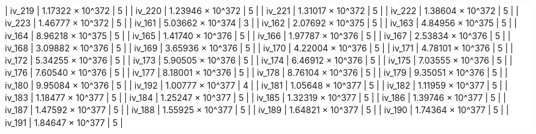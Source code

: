 | iv_219 | 1.17322 × 10^372 | 5 |
| iv_220 | 1.23946 × 10^372 | 5 |
| iv_221 | 1.31017 × 10^372 | 5 |
| iv_222 | 1.38604 × 10^372 | 5 |
| iv_223 | 1.46777 × 10^372 | 5 |
| iv_161 | 5.03662 × 10^374 | 3 |
| iv_162 | 2.07692 × 10^375 | 5 |
| iv_163 | 4.84956 × 10^375 | 5 |
| iv_164 | 8.96218 × 10^375 | 5 |
| iv_165 | 1.41740 × 10^376 | 5 |
| iv_166 | 1.97787 × 10^376 | 5 |
| iv_167 | 2.53834 × 10^376 | 5 |
| iv_168 | 3.09882 × 10^376 | 5 |
| iv_169 | 3.65936 × 10^376 | 5 |
| iv_170 | 4.22004 × 10^376 | 5 |
| iv_171 | 4.78101 × 10^376 | 5 |
| iv_172 | 5.34255 × 10^376 | 5 |
| iv_173 | 5.90505 × 10^376 | 5 |
| iv_174 | 6.46912 × 10^376 | 5 |
| iv_175 | 7.03555 × 10^376 | 5 |
| iv_176 | 7.60540 × 10^376 | 5 |
| iv_177 | 8.18001 × 10^376 | 5 |
| iv_178 | 8.76104 × 10^376 | 5 |
| iv_179 | 9.35051 × 10^376 | 5 |
| iv_180 | 9.95084 × 10^376 | 5 |
| iv_192 | 1.00777 × 10^377 | 4 |
| iv_181 | 1.05648 × 10^377 | 5 |
| iv_182 | 1.11959 × 10^377 | 5 |
| iv_183 | 1.18477 × 10^377 | 5 |
| iv_184 | 1.25247 × 10^377 | 5 |
| iv_185 | 1.32319 × 10^377 | 5 |
| iv_186 | 1.39746 × 10^377 | 5 |
| iv_187 | 1.47592 × 10^377 | 5 |
| iv_188 | 1.55925 × 10^377 | 5 |
| iv_189 | 1.64821 × 10^377 | 5 |
| iv_190 | 1.74364 × 10^377 | 5 |
| iv_191 | 1.84647 × 10^377 | 5 |